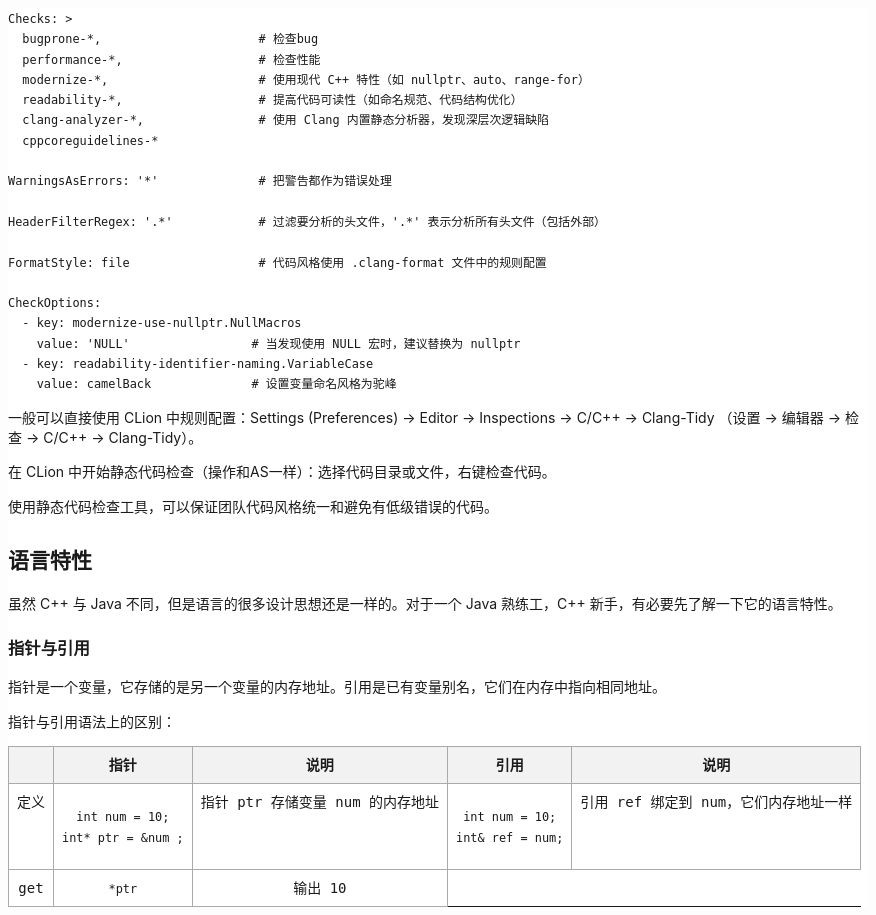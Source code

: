 ```
Checks: >                           
  bugprone-*,                      # 检查bug
  performance-*,                   # 检查性能
  modernize-*,                     # 使用现代 C++ 特性（如 nullptr、auto、range-for）
  readability-*,                   # 提高代码可读性（如命名规范、代码结构优化）
  clang-analyzer-*,                # 使用 Clang 内置静态分析器，发现深层次逻辑缺陷
  cppcoreguidelines-*             

WarningsAsErrors: '*'              # 把警告都作为错误处理

HeaderFilterRegex: '.*'            # 过滤要分析的头文件，'.*' 表示分析所有头文件（包括外部）

FormatStyle: file                  # 代码风格使用 .clang-format 文件中的规则配置

CheckOptions:                     
  - key: modernize-use-nullptr.NullMacros
    value: 'NULL'                 # 当发现使用 NULL 宏时，建议替换为 nullptr
  - key: readability-identifier-naming.VariableCase
    value: camelBack              # 设置变量命名风格为驼峰

```
一般可以直接使用 CLion 中规则配置：Settings (Preferences) &rarr; Editor &rarr; Inspections &rarr; C/C++ &rarr; Clang-Tidy
（设置 &rarr; 编辑器 &rarr; 检查 &rarr; C/C++ &rarr; Clang-Tidy）。

在 CLion 中开始静态代码检查（操作和AS一样）：选择代码目录或文件，右键检查代码。

使用静态代码检查工具，可以保证团队代码风格统一和避免有低级错误的代码。

## 语言特性

虽然 C++ 与 Java 不同，但是语言的很多设计思想还是一样的。对于一个 Java 熟练工，C++ 新手，有必要先了解一下它的语言特性。

### 指针与引用

指针是一个变量，它存储的是另一个变量的内存地址。引用是已有变量别名，它们在内存中指向相同地址。

指针与引用语法上的区别：

<table style="border-collapse: collapse; width: 100%; font-family: monospace;">
  <tr>
    <th style="border: 1px solid #aaa; padding: 8px; text-align: center; background-color: #f2f2f2;"></th>
    <th style="border: 1px solid #aaa; padding: 8px; text-align: center; background-color: #f2f2f2;">指针</th>
    <th style="border: 1px solid #aaa; padding: 8px; text-align: center; background-color: #f2f2f2;">说明</th>
    <th style="border: 1px solid #aaa; padding: 8px; text-align: center; background-color: #f2f2f2;">引用</th>
    <th style="border: 1px solid #aaa; padding: 8px; text-align: center; background-color: #f2f2f2;">说明</th>
  </tr>
  <tr>
    <td style="border: 1px solid #aaa; padding: 8px; text-align: center;">定义</td>
    <td style="border: 1px solid #aaa; padding: 8px; text-align: center;"><p><code>int num = 10;<br>int* ptr = &num ;</code></p></td>
    <td style="border: 1px solid #aaa; padding: 8px; text-align: center;">指针 ptr 存储变量 num 的内存地址</td>
    <td style="border: 1px solid #aaa; padding: 8px; text-align: center;"><p><code>int num = 10;<br>int& ref = num;</code></p></td>
    <td style="border: 1px solid #aaa; padding: 8px; text-align: center;">引用 ref 绑定到 num，它们内存地址一样</td>
  </tr>
  <tr>
    <td style="border: 1px solid #aaa; padding: 8px; text-align: center;">get</td>
    <td style="border: 1px solid #aaa; padding: 8px; text-align: center;"><code>*ptr</code></td>
    <td style="border: 1px solid #aaa; padding: 8px; text-align: center;">输出 10</td>